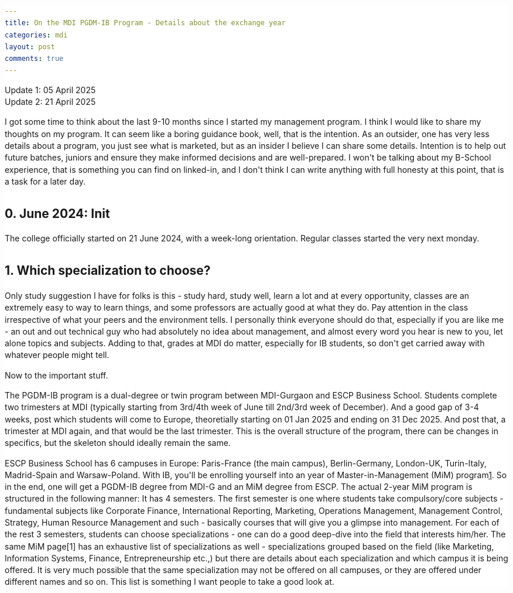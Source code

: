 ```yaml
---
title: On the MDI PGDM-IB Program - Details about the exchange year
categories: mdi
layout: post
comments: true
---
```


Update 1: 05 April 2025   
Update 2: 21 April 2025

I got some time to think about the last 9-10 months since I started my management program. I think I would like to share my thoughts on my program. It can seem like a boring guidance book, well, that is the intention. As an outsider, one has very less details about a program, you just see what is marketed, but as an insider I believe I can share some details. Intention is to help out future batches, juniors and ensure they make informed decisions and are well-prepared. I won't be talking about my B-School experience, that is something you can find on linked-in, and I don't think I can write anything with full honesty at this point, that is a task for a later day.

## 0. June 2024: Init

The college officially started on 21 June 2024, with a week-long orientation. Regular classes started the very next monday.

## 1. Which specialization to choose?

Only study suggestion I have for folks is this - study hard, study well, learn a lot and at every opportunity, classes are an extremely easy to way to learn things, and some professors are actually good at what they do. Pay attention in the class irrespective of what your peers and the environment tells. I personally think everyone should do that, especially if you are like me - an out and out technical guy who had absolutely no idea about management, and almost every word you hear is new to you, let alone topics and subjects. Adding to that, grades at MDI do matter, especially for IB students, so don't get carried away with whatever people might tell.

Now to the important stuff.

The PGDM-IB program is a dual-degree or twin program between MDI-Gurgaon and ESCP Business School. Students complete two trimesters at MDI (typically starting from 3rd/4th week of June till 2nd/3rd week of December). And a good gap of 3-4 weeks, post which students will come to Europe, theoretially starting on 01 Jan 2025 and ending on 31 Dec 2025. And post that, a trimester at MDI again, and that would be the last trimester. This is the overall structure of the program, there can be changes in specifics, but the skeleton should ideally remain the same.

ESCP Business School has 6 campuses in Europe: Paris-France (the main campus), Berlin-Germany, London-UK, Turin-Italy, Madrid-Spain and Warsaw-Poland. With IB, you'll be enrolling yourself into an year of Master-in-Management (MiM) program[1](https://escp.eu/programmes/master-in-management). So in the end, one will get a PGDM-IB degree from MDI-G and an MiM degree from ESCP. The actual 2-year MiM program is structured in the following manner: It has 4 semesters. The first semester is one where students take compulsory/core subjects - fundamental subjects like Corporate Finance, International Reporting, Marketing, Operations Management, Management Control, Strategy, Human Resource Management and such - basically courses that will give you a glimpse into management. For each of the rest 3 semesters, students can choose specializations - one can do a good deep-dive into the field that interests him/her. The same MiM page[1] has an exhaustive list of specializations as well - specializations grouped based on the field (like Marketing, Information Systems, Finance, Entrepreneurship etc.,) but there are details about each specialization and which campus it is being offered. It is very much possible that the same specialization may not be offered on all campuses, or they are offered under different names and so on. This list is something I want people to take a good look at.
